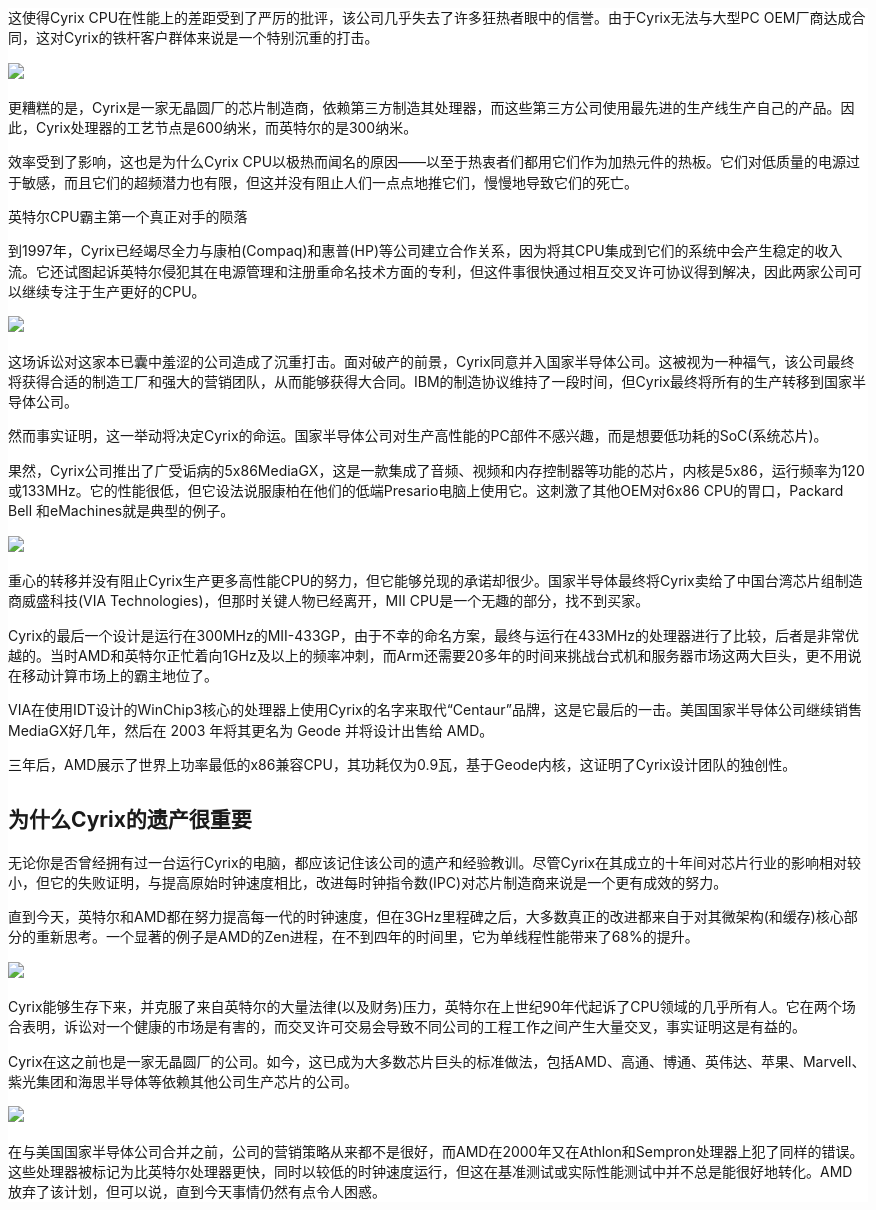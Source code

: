 这使得Cyrix CPU在性能上的差距受到了严厉的批评，该公司几乎失去了许多狂热者眼中的信誉。由于Cyrix无法与大型PC OEM厂商达成合同，这对Cyrix的铁杆客户群体来说是一个特别沉重的打击。

![](/images/blogs/Cyrix--1008.png)

更糟糕的是，Cyrix是一家无晶圆厂的芯片制造商，依赖第三方制造其处理器，而这些第三方公司使用最先进的生产线生产自己的产品。因此，Cyrix处理器的工艺节点是600纳米，而英特尔的是300纳米。

效率受到了影响，这也是为什么Cyrix CPU以极热而闻名的原因——以至于热衷者们都用它们作为加热元件的热板。它们对低质量的电源过于敏感，而且它们的超频潜力也有限，但这并没有阻止人们一点点地推它们，慢慢地导致它们的死亡。

英特尔CPU霸主第一个真正对手的陨落

到1997年，Cyrix已经竭尽全力与康柏(Compaq)和惠普(HP)等公司建立合作关系，因为将其CPU集成到它们的系统中会产生稳定的收入流。它还试图起诉英特尔侵犯其在电源管理和注册重命名技术方面的专利，但这件事很快通过相互交叉许可协议得到解决，因此两家公司可以继续专注于生产更好的CPU。

![](/images/blogs/Cyrix--1009.png)

这场诉讼对这家本已囊中羞涩的公司造成了沉重打击。面对破产的前景，Cyrix同意并入国家半导体公司。这被视为一种福气，该公司最终将获得合适的制造工厂和强大的营销团队，从而能够获得大合同。IBM的制造协议维持了一段时间，但Cyrix最终将所有的生产转移到国家半导体公司。

然而事实证明，这一举动将决定Cyrix的命运。国家半导体公司对生产高性能的PC部件不感兴趣，而是想要低功耗的SoC(系统芯片)。

果然，Cyrix公司推出了广受诟病的5x86MediaGX，这是一款集成了音频、视频和内存控制器等功能的芯片，内核是5x86，运行频率为120或133MHz。它的性能很低，但它设法说服康柏在他们的低端Presario电脑上使用它。这刺激了其他OEM对6x86 CPU的胃口，Packard Bell 和eMachines就是典型的例子。

![](/images/blogs/Cyrix--1010.png)

重心的转移并没有阻止Cyrix生产更多高性能CPU的努力，但它能够兑现的承诺却很少。国家半导体最终将Cyrix卖给了中国台湾芯片组制造商威盛科技(VIA Technologies)，但那时关键人物已经离开，MII CPU是一个无趣的部分，找不到买家。

Cyrix的最后一个设计是运行在300MHz的MII-433GP，由于不幸的命名方案，最终与运行在433MHz的处理器进行了比较，后者是非常优越的。当时AMD和英特尔正忙着向1GHz及以上的频率冲刺，而Arm还需要20多年的时间来挑战台式机和服务器市场这两大巨头，更不用说在移动计算市场上的霸主地位了。

VIA在使用IDT设计的WinChip3核心的处理器上使用Cyrix的名字来取代“Centaur”品牌，这是它最后的一击。美国国家半导体公司继续销售MediaGX好几年，然后在 2003 年将其更名为 Geode 并将设计出售给 AMD。

三年后，AMD展示了世界上功率最低的x86兼容CPU，其功耗仅为0.9瓦，基于Geode内核，这证明了Cyrix设计团队的独创性。

## 为什么Cyrix的遗产很重要

无论你是否曾经拥有过一台运行Cyrix的电脑，都应该记住该公司的遗产和经验教训。尽管Cyrix在其成立的十年间对芯片行业的影响相对较小，但它的失败证明，与提高原始时钟速度相比，改进每时钟指令数(IPC)对芯片制造商来说是一个更有成效的努力。

直到今天，英特尔和AMD都在努力提高每一代的时钟速度，但在3GHz里程碑之后，大多数真正的改进都来自于对其微架构(和缓存)核心部分的重新思考。一个显著的例子是AMD的Zen进程，在不到四年的时间里，它为单线程性能带来了68%的提升。

![](/images/blogs/Cyrix--1011.png)

Cyrix能够生存下来，并克服了来自英特尔的大量法律(以及财务)压力，英特尔在上世纪90年代起诉了CPU领域的几乎所有人。它在两个场合表明，诉讼对一个健康的市场是有害的，而交叉许可交易会导致不同公司的工程工作之间产生大量交叉，事实证明这是有益的。

Cyrix在这之前也是一家无晶圆厂的公司。如今，这已成为大多数芯片巨头的标准做法，包括AMD、高通、博通、英伟达、苹果、Marvell、紫光集团和海思半导体等依赖其他公司生产芯片的公司。

![](/images/blogs/Cyrix--1012.png)

在与美国国家半导体公司合并之前，公司的营销策略从来都不是很好，而AMD在2000年又在Athlon和Sempron处理器上犯了同样的错误。这些处理器被标记为比英特尔处理器更快，同时以较低的时钟速度运行，但这在基准测试或实际性能测试中并不总是能很好地转化。AMD 放弃了该计划，但可以说，直到今天事情仍然有点令人困惑。

